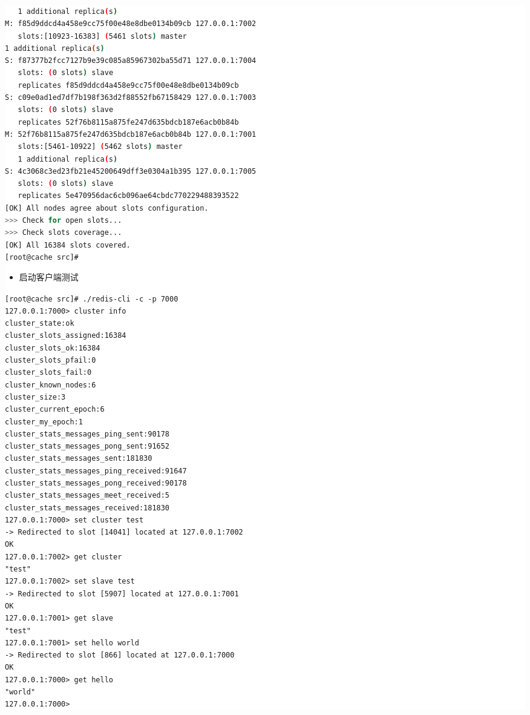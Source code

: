 ```bash
   1 additional replica(s)
M: f85d9ddcd4a458e9cc75f00e48e8dbe0134b09cb 127.0.0.1:7002
   slots:[10923-16383] (5461 slots) master
1 additional replica(s)
S: f87377b2fcc7127b9e39c085a85967302ba55d71 127.0.0.1:7004
   slots: (0 slots) slave
   replicates f85d9ddcd4a458e9cc75f00e48e8dbe0134b09cb
S: c09e0ad1ed7df7b198f363d2f88552fb67158429 127.0.0.1:7003
   slots: (0 slots) slave
   replicates 52f76b8115a875fe247d635bdcb187e6acb0b84b
M: 52f76b8115a875fe247d635bdcb187e6acb0b84b 127.0.0.1:7001
   slots:[5461-10922] (5462 slots) master
   1 additional replica(s)
S: 4c3068c3ed23fb21e45200649dff3e0304a1b395 127.0.0.1:7005
   slots: (0 slots) slave
   replicates 5e470956dac6cb096ae64cbdc770229488393522
[OK] All nodes agree about slots configuration.
>>> Check for open slots...
>>> Check slots coverage...
[OK] All 16384 slots covered.
[root@cache src]# 
```

+ 启动客户端测试

```shell
[root@cache src]# ./redis-cli -c -p 7000
127.0.0.1:7000> cluster info
cluster_state:ok
cluster_slots_assigned:16384
cluster_slots_ok:16384
cluster_slots_pfail:0
cluster_slots_fail:0
cluster_known_nodes:6
cluster_size:3
cluster_current_epoch:6
cluster_my_epoch:1
cluster_stats_messages_ping_sent:90178
cluster_stats_messages_pong_sent:91652
cluster_stats_messages_sent:181830
cluster_stats_messages_ping_received:91647
cluster_stats_messages_pong_received:90178
cluster_stats_messages_meet_received:5
cluster_stats_messages_received:181830
127.0.0.1:7000> set cluster test
-> Redirected to slot [14041] located at 127.0.0.1:7002
OK
127.0.0.1:7002> get cluster
"test"
127.0.0.1:7002> set slave test
-> Redirected to slot [5907] located at 127.0.0.1:7001
OK
127.0.0.1:7001> get slave
"test"
127.0.0.1:7001> set hello world
-> Redirected to slot [866] located at 127.0.0.1:7000
OK
127.0.0.1:7000> get hello
"world"
127.0.0.1:7000> 
```
